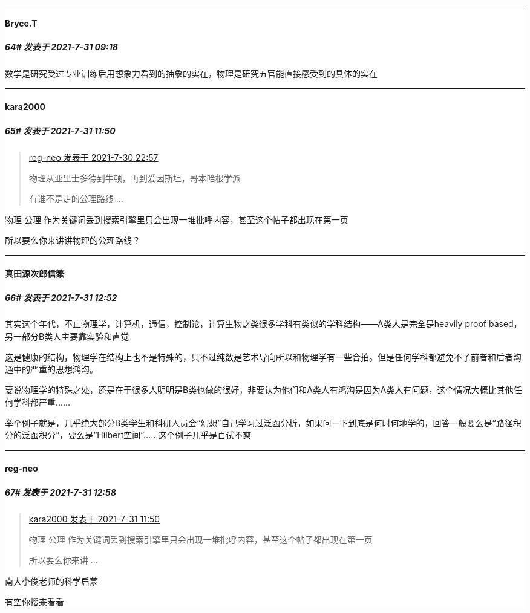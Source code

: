 *****

####  Bryce.T  
##### 64#       发表于 2021-7-31 09:18


数学是研究受过专业训练后用想象力看到的抽象的实在，物理是研究五官能直接感受到的具体的实在


*****

####  kara2000  
##### 65#       发表于 2021-7-31 11:50


<blockquote><a href="httphttps://bbs.saraba1st.com/2b/forum.php?mod=redirect&amp;goto=findpost&amp;pid=52174197&amp;ptid=2018221" target="_blank">reg-neo 发表于 2021-7-30 22:57</a>

物理从亚里士多德到牛顿，再到爱因斯坦，哥本哈根学派


有谁不是走的公理路线 ...</blockquote>
物理 公理 作为关键词丢到搜索引擎里只会出现一堆批呼内容，甚至这个帖子都出现在第一页


所以要么你来讲讲物理的公理路线？


*****

####  真田源次郎信繁  
##### 66#       发表于 2021-7-31 12:52


其实这个年代，不止物理学，计算机，通信，控制论，计算生物之类很多学科有类似的学科结构——A类人是完全是heavily proof based，另一部分B类人主要靠实验和直觉

这是健康的结构，物理学在结构上也不是特殊的，只不过纯数是艺术导向所以和物理学有一些合拍。但是任何学科都避免不了前者和后者沟通中的严重的思想鸿沟。


要说物理学的特殊之处，还是在于很多人明明是B类也做的很好，非要认为他们和A类人有鸿沟是因为A类人有问题，这个情况大概比其他任何学科都严重……

举个例子就是，几乎绝大部分B类学生和科研人员会“幻想”自己学习过泛函分析，如果问一下到底是何时何地学的，回答一般要么是“路径积分的泛函积分“，要么是“Hilbert空间”……这个例子几乎是百试不爽


*****

####  reg-neo  
##### 67#       发表于 2021-7-31 12:58


<blockquote><a href="httphttps://bbs.saraba1st.com/2b/forum.php?mod=redirect&amp;goto=findpost&amp;pid=52178107&amp;ptid=2018221" target="_blank">kara2000 发表于 2021-7-31 11:50</a>

物理 公理 作为关键词丢到搜索引擎里只会出现一堆批呼内容，甚至这个帖子都出现在第一页


所以要么你来讲 ...</blockquote>
南大李俊老师的科学启蒙


有空你搜来看看
